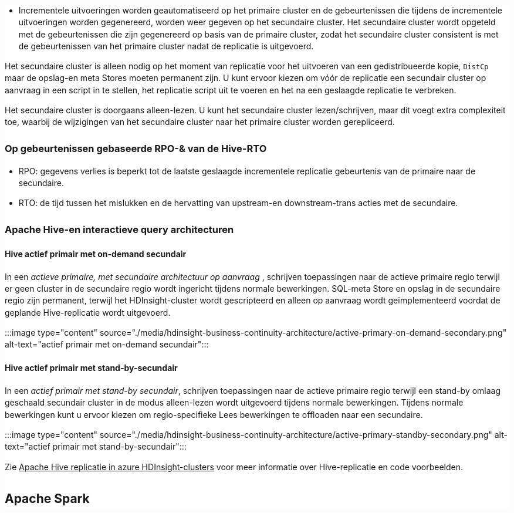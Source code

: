 * Incrementele uitvoeringen worden geautomatiseerd op het primaire cluster en de gebeurtenissen die tijdens de incrementele uitvoeringen worden gegenereerd, worden weer gegeven op het secundaire cluster. Het secundaire cluster wordt opgeteld met de gebeurtenissen die zijn gegenereerd op basis van de primaire cluster, zodat het secundaire cluster consistent is met de gebeurtenissen van het primaire cluster nadat de replicatie is uitgevoerd.

Het secundaire cluster is alleen nodig op het moment van replicatie voor het uitvoeren van een gedistribueerde kopie, `DistCp` maar de opslag-en meta Stores moeten permanent zijn. U kunt ervoor kiezen om vóór de replicatie een secundair cluster op aanvraag in een script in te stellen, het replicatie script uit te voeren en het na een geslaagde replicatie te verbreken.

Het secundaire cluster is doorgaans alleen-lezen. U kunt het secundaire cluster lezen/schrijven, maar dit voegt extra complexiteit toe, waarbij de wijzigingen van het secundaire cluster naar het primaire cluster worden gerepliceerd.

### <a name="hive-event-based-replication-rpo--rto"></a>Op gebeurtenissen gebaseerde RPO-& van de Hive-RTO

* RPO: gegevens verlies is beperkt tot de laatste geslaagde incrementele replicatie gebeurtenis van de primaire naar de secundaire.

* RTO: de tijd tussen het mislukken en de hervatting van upstream-en downstream-trans acties met de secundaire.

### <a name="apache-hive-and-interactive-query-architectures"></a>Apache Hive-en interactieve query architecturen

#### <a name="hive-active-primary-with-on-demand-secondary"></a>Hive actief primair met on-demand secundair

In een *actieve primaire, met secundaire architectuur op aanvraag* , schrijven toepassingen naar de actieve primaire regio terwijl er geen cluster in de secundaire regio wordt ingericht tijdens normale bewerkingen. SQL-meta Store en opslag in de secundaire regio zijn permanent, terwijl het HDInsight-cluster wordt gescripteerd en alleen op aanvraag wordt geïmplementeerd voordat de geplande Hive-replicatie wordt uitgevoerd.

:::image type="content" source="./media/hdinsight-business-continuity-architecture/active-primary-on-demand-secondary.png" alt-text="actief primair met on-demand secundair":::

#### <a name="hive-active-primary-with-standby-secondary"></a>Hive actief primair met stand-by-secundair

In een *actief primair met stand-by secundair*, schrijven toepassingen naar de actieve primaire regio terwijl een stand-by omlaag geschaald secundair cluster in de modus alleen-lezen wordt uitgevoerd tijdens normale bewerkingen. Tijdens normale bewerkingen kunt u ervoor kiezen om regio-specifieke Lees bewerkingen te offloaden naar een secundaire.

:::image type="content" source="./media/hdinsight-business-continuity-architecture/active-primary-standby-secondary.png" alt-text="actief primair met stand-by-secundair":::

Zie [Apache Hive replicatie in azure HDInsight-clusters](./interactive-query/apache-hive-replication.md) voor meer informatie over Hive-replicatie en code voorbeelden.

## <a name="apache-spark"></a>Apache Spark
